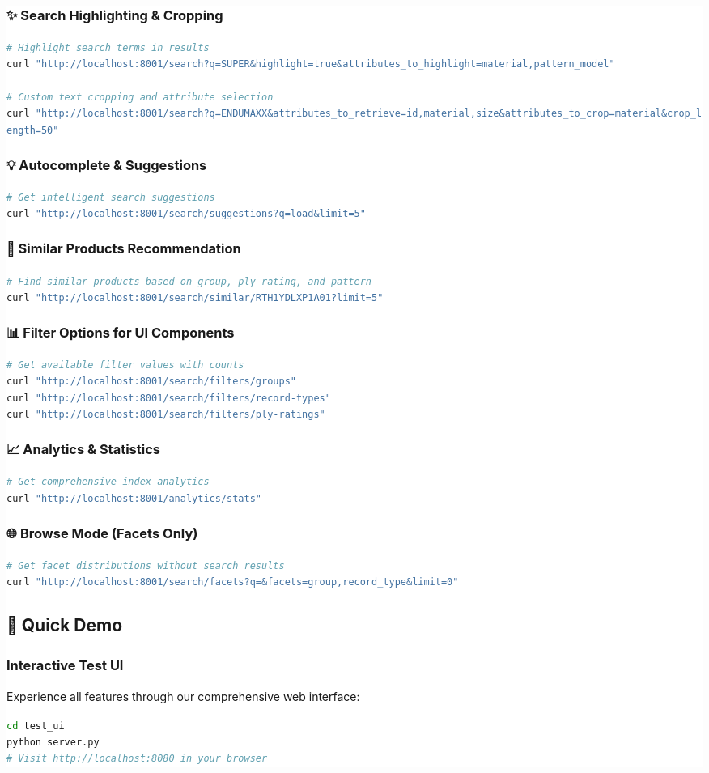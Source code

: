 ### ✨ Search Highlighting & Cropping
```bash
# Highlight search terms in results
curl "http://localhost:8001/search?q=SUPER&highlight=true&attributes_to_highlight=material,pattern_model"

# Custom text cropping and attribute selection
curl "http://localhost:8001/search?q=ENDUMAXX&attributes_to_retrieve=id,material,size&attributes_to_crop=material&crop_length=50"
```

### 💡 Autocomplete & Suggestions
```bash
# Get intelligent search suggestions
curl "http://localhost:8001/search/suggestions?q=load&limit=5"
```

### 🔗 Similar Products Recommendation
```bash
# Find similar products based on group, ply rating, and pattern
curl "http://localhost:8001/search/similar/RTH1YDLXP1A01?limit=5"
```

### 📊 Filter Options for UI Components
```bash
# Get available filter values with counts
curl "http://localhost:8001/search/filters/groups"
curl "http://localhost:8001/search/filters/record-types" 
curl "http://localhost:8001/search/filters/ply-ratings"
```

### 📈 Analytics & Statistics
```bash
# Get comprehensive index analytics
curl "http://localhost:8001/analytics/stats"
```

### 🌐 Browse Mode (Facets Only)
```bash
# Get facet distributions without search results
curl "http://localhost:8001/search/facets?q=&facets=group,record_type&limit=0"
```

## 🚀 Quick Demo

### Interactive Test UI
Experience all features through our comprehensive web interface:
```bash
cd test_ui
python server.py
# Visit http://localhost:8080 in your browser
```
